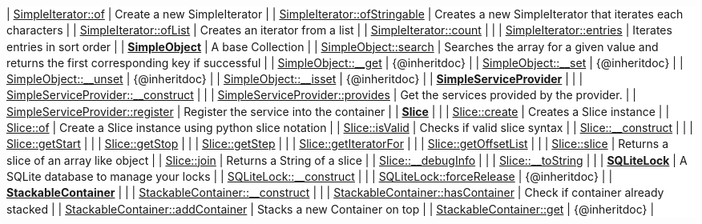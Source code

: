 | [SimpleIterator::of](#SimpleIteratorof) | Create a new SimpleIterator |
| [SimpleIterator::ofStringable](#SimpleIteratorofStringable) | Creates a new SimpleIterator that iterates each characters |
| [SimpleIterator::ofList](#SimpleIteratorofList) | Creates an iterator from a list |
| [SimpleIterator::count](#SimpleIteratorcount) |  |
| [SimpleIterator::entries](#SimpleIteratorentries) | Iterates entries in sort order |
| [**SimpleObject**](#SimpleObject) | A base Collection |
| [SimpleObject::search](#SimpleObjectsearch) | Searches the array for a given value and returns the first corresponding key if successful |
| [SimpleObject::__get](#SimpleObject__get) | {@inheritdoc} |
| [SimpleObject::__set](#SimpleObject__set) | {@inheritdoc} |
| [SimpleObject::__unset](#SimpleObject__unset) | {@inheritdoc} |
| [SimpleObject::__isset](#SimpleObject__isset) | {@inheritdoc} |
| [**SimpleServiceProvider**](#SimpleServiceProvider) |  |
| [SimpleServiceProvider::__construct](#SimpleServiceProvider__construct) |  |
| [SimpleServiceProvider::provides](#SimpleServiceProviderprovides) | Get the services provided by the provider. |
| [SimpleServiceProvider::register](#SimpleServiceProviderregister) | Register the service into the container |
| [**Slice**](#Slice) |  |
| [Slice::create](#Slicecreate) | Creates a Slice instance |
| [Slice::of](#Sliceof) | Create a Slice instance using python slice notation |
| [Slice::isValid](#SliceisValid) | Checks if valid slice syntax |
| [Slice::__construct](#Slice__construct) |  |
| [Slice::getStart](#SlicegetStart) |  |
| [Slice::getStop](#SlicegetStop) |  |
| [Slice::getStep](#SlicegetStep) |  |
| [Slice::getIteratorFor](#SlicegetIteratorFor) |  |
| [Slice::getOffsetList](#SlicegetOffsetList) |  |
| [Slice::slice](#Sliceslice) | Returns a slice of an array like object |
| [Slice::join](#Slicejoin) | Returns a String of a slice |
| [Slice::__debugInfo](#Slice__debugInfo) |  |
| [Slice::__toString](#Slice__toString) |  |
| [**SQLiteLock**](#SQLiteLock) | A SQLite database to manage your locks |
| [SQLiteLock::__construct](#SQLiteLock__construct) |  |
| [SQLiteLock::forceRelease](#SQLiteLockforceRelease) | {@inheritdoc} |
| [**StackableContainer**](#StackableContainer) |  |
| [StackableContainer::__construct](#StackableContainer__construct) |  |
| [StackableContainer::hasContainer](#StackableContainerhasContainer) | Check if container already stacked |
| [StackableContainer::addContainer](#StackableContaineraddContainer) | Stacks a new Container on top |
| [StackableContainer::get](#StackableContainerget) | {@inheritdoc} |